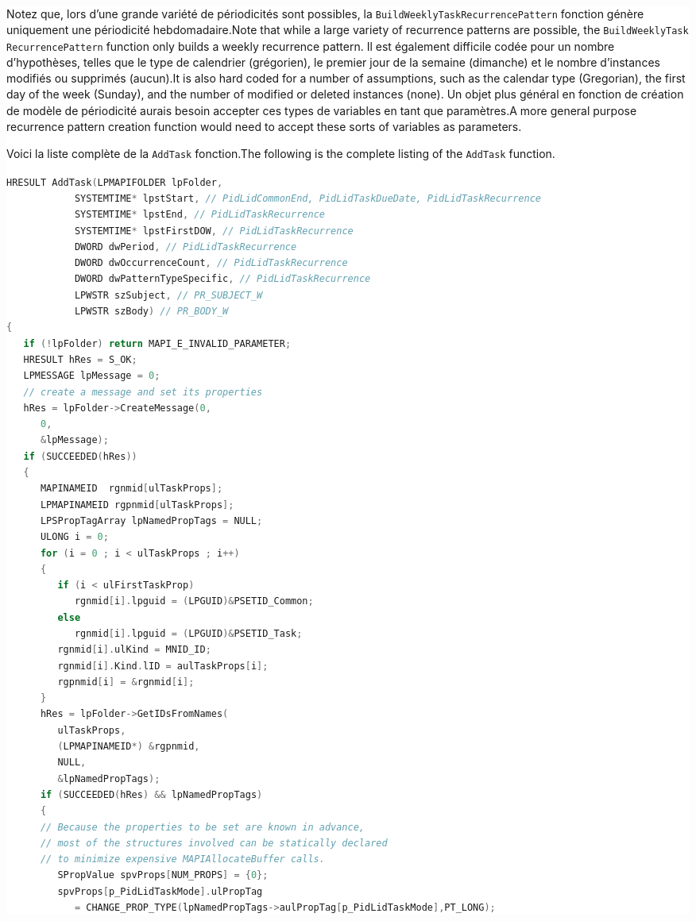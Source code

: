 <span data-ttu-id="cf88e-134">Notez que, lors d’une grande variété de périodicités sont possibles, la `BuildWeeklyTaskRecurrencePattern` fonction génère uniquement une périodicité hebdomadaire.</span><span class="sxs-lookup"><span data-stu-id="cf88e-134">Note that while a large variety of recurrence patterns are possible, the  `BuildWeeklyTaskRecurrencePattern` function only builds a weekly recurrence pattern.</span></span> <span data-ttu-id="cf88e-135">Il est également difficile codée pour un nombre d’hypothèses, telles que le type de calendrier (grégorien), le premier jour de la semaine (dimanche) et le nombre d’instances modifiés ou supprimés (aucun).</span><span class="sxs-lookup"><span data-stu-id="cf88e-135">It is also hard coded for a number of assumptions, such as the calendar type (Gregorian), the first day of the week (Sunday), and the number of modified or deleted instances (none).</span></span> <span data-ttu-id="cf88e-136">Un objet plus général en fonction de création de modèle de périodicité aurais besoin accepter ces types de variables en tant que paramètres.</span><span class="sxs-lookup"><span data-stu-id="cf88e-136">A more general purpose recurrence pattern creation function would need to accept these sorts of variables as parameters.</span></span> 
  
<span data-ttu-id="cf88e-137">Voici la liste complète de la `AddTask` fonction.</span><span class="sxs-lookup"><span data-stu-id="cf88e-137">The following is the complete listing of the  `AddTask` function.</span></span> 
  
```cpp
HRESULT AddTask(LPMAPIFOLDER lpFolder,
            SYSTEMTIME* lpstStart, // PidLidCommonEnd, PidLidTaskDueDate, PidLidTaskRecurrence
            SYSTEMTIME* lpstEnd, // PidLidTaskRecurrence
            SYSTEMTIME* lpstFirstDOW, // PidLidTaskRecurrence
            DWORD dwPeriod, // PidLidTaskRecurrence
            DWORD dwOccurrenceCount, // PidLidTaskRecurrence
            DWORD dwPatternTypeSpecific, // PidLidTaskRecurrence
            LPWSTR szSubject, // PR_SUBJECT_W
            LPWSTR szBody) // PR_BODY_W
{
   if (!lpFolder) return MAPI_E_INVALID_PARAMETER;
   HRESULT hRes = S_OK;
   LPMESSAGE lpMessage = 0;
   // create a message and set its properties
   hRes = lpFolder->CreateMessage(0,
      0,
      &lpMessage);
   if (SUCCEEDED(hRes))
   {
      MAPINAMEID  rgnmid[ulTaskProps];
      LPMAPINAMEID rgpnmid[ulTaskProps];
      LPSPropTagArray lpNamedPropTags = NULL;
      ULONG i = 0;
      for (i = 0 ; i < ulTaskProps ; i++)
      {
         if (i < ulFirstTaskProp)
            rgnmid[i].lpguid = (LPGUID)&PSETID_Common;
         else
            rgnmid[i].lpguid = (LPGUID)&PSETID_Task;
         rgnmid[i].ulKind = MNID_ID;
         rgnmid[i].Kind.lID = aulTaskProps[i];
         rgpnmid[i] = &rgnmid[i];
      }
      hRes = lpFolder->GetIDsFromNames(
         ulTaskProps,
         (LPMAPINAMEID*) &rgpnmid,
         NULL,
         &lpNamedPropTags);
      if (SUCCEEDED(hRes) && lpNamedPropTags)
      {
      // Because the properties to be set are known in advance, 
      // most of the structures involved can be statically declared 
      // to minimize expensive MAPIAllocateBuffer calls.
         SPropValue spvProps[NUM_PROPS] = {0};
         spvProps[p_PidLidTaskMode].ulPropTag
            = CHANGE_PROP_TYPE(lpNamedPropTags->aulPropTag[p_PidLidTaskMode],PT_LONG);
```
